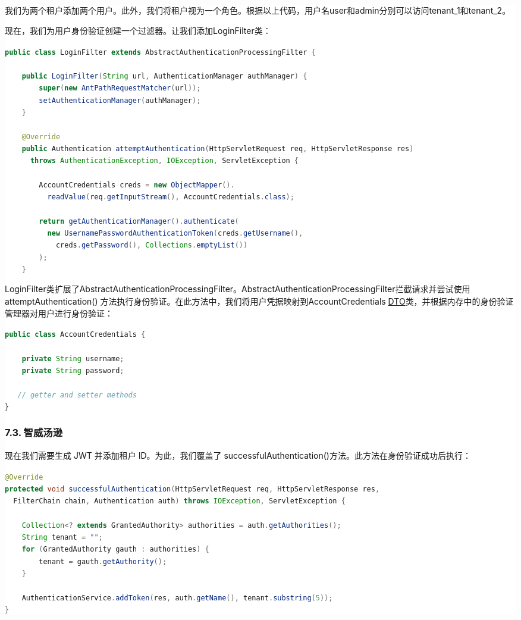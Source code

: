 我们为两个租户添加两个用户。此外，我们将租户视为一个角色。根据以上代码，用户名user和admin分别可以访问tenant_1和tenant_2。

现在，我们为用户身份验证创建一个过滤器。让我们添加LoginFilter类： 

```java
public class LoginFilter extends AbstractAuthenticationProcessingFilter {

    public LoginFilter(String url, AuthenticationManager authManager) {
        super(new AntPathRequestMatcher(url));
        setAuthenticationManager(authManager);
    }

    @Override
    public Authentication attemptAuthentication(HttpServletRequest req, HttpServletResponse res)
      throws AuthenticationException, IOException, ServletException {

        AccountCredentials creds = new ObjectMapper().
          readValue(req.getInputStream(), AccountCredentials.class);

        return getAuthenticationManager().authenticate(
          new UsernamePasswordAuthenticationToken(creds.getUsername(),
            creds.getPassword(), Collections.emptyList())
        );
    }
```

LoginFilter类扩展了AbstractAuthenticationProcessingFilter。AbstractAuthenticationProcessingFilter拦截请求并尝试使用 attemptAuthentication() 方法执行身份验证。在此方法中，我们将用户凭据映射到AccountCredentials [DTO](https://www.baeldung.com/java-dto-pattern)类，并根据内存中的身份验证管理器对用户进行身份验证：

```typescript
public class AccountCredentials {

    private String username;
    private String password;

   // getter and setter methods
}
```

### 7.3. 智威汤逊

现在我们需要生成 JWT 并添加租户 ID。为此，我们覆盖了 successfulAuthentication()方法。此方法在身份验证成功后执行：

```java
@Override
protected void successfulAuthentication(HttpServletRequest req, HttpServletResponse res,
  FilterChain chain, Authentication auth) throws IOException, ServletException {

    Collection<? extends GrantedAuthority> authorities = auth.getAuthorities();
    String tenant = "";
    for (GrantedAuthority gauth : authorities) {
        tenant = gauth.getAuthority();
    }

    AuthenticationService.addToken(res, auth.getName(), tenant.substring(5));
}
```
